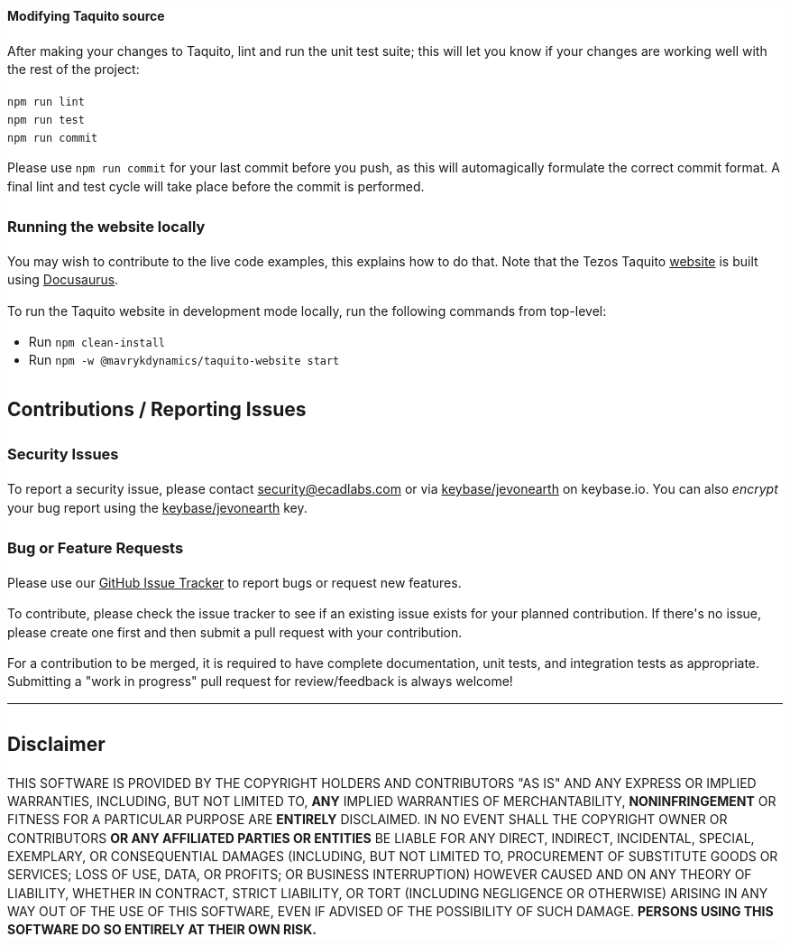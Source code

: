 #### Modifying Taquito source

After making your changes to Taquito, lint and run the unit test suite; this will let you know if your changes are working well with the rest of the project:
```sh
npm run lint
npm run test
npm run commit
```

Please use `npm run commit` for your last commit before you push, as this will automagically formulate the correct commit format. A final lint and test cycle will take place before the commit is performed.

### Running the website locally

You may wish to contribute to the live code examples, this explains how to do that. Note that the Tezos Taquito [website][4] is built using [Docusaurus][5].

To run the Taquito website in development mode locally, run the following commands from top-level:

* Run `npm clean-install`
* Run `npm -w @mavrykdynamics/taquito-website start`

## Contributions / Reporting Issues

### Security Issues

To report a security issue, please contact security@ecadlabs.com or via [keybase/jevonearth][2] on keybase.io. You can also _encrypt_ your bug report using the [keybase/jevonearth][2] key.

### Bug or Feature Requests

Please use our [GitHub Issue Tracker](https://github.com/ecadlabs/taquito/issues) to report bugs or request new features.

To contribute, please check the issue tracker to see if an existing issue exists for your planned contribution. If there's no issue, please create one first and then submit a pull request with your contribution.

For a contribution to be merged, it is required to have complete documentation, unit tests, and integration tests as appropriate. Submitting a "work in progress" pull request for review/feedback is always welcome!

---

## Disclaimer

THIS SOFTWARE IS PROVIDED BY THE COPYRIGHT HOLDERS AND CONTRIBUTORS "AS IS" AND ANY EXPRESS OR IMPLIED WARRANTIES, INCLUDING, BUT NOT LIMITED TO, **ANY** IMPLIED WARRANTIES OF MERCHANTABILITY, **NONINFRINGEMENT** OR FITNESS FOR A PARTICULAR PURPOSE ARE **ENTIRELY** DISCLAIMED. IN NO EVENT SHALL THE COPYRIGHT OWNER OR CONTRIBUTORS **OR ANY AFFILIATED PARTIES OR ENTITIES** BE LIABLE FOR ANY DIRECT, INDIRECT, INCIDENTAL, SPECIAL, EXEMPLARY, OR CONSEQUENTIAL DAMAGES (INCLUDING, BUT NOT LIMITED TO, PROCUREMENT OF SUBSTITUTE GOODS OR SERVICES; LOSS OF USE, DATA, OR PROFITS; OR BUSINESS INTERRUPTION) HOWEVER CAUSED AND ON ANY THEORY OF LIABILITY, WHETHER IN CONTRACT, STRICT LIABILITY, OR TORT (INCLUDING NEGLIGENCE OR OTHERWISE) ARISING IN ANY WAY OUT OF THE USE OF THIS SOFTWARE, EVEN IF ADVISED OF THE POSSIBILITY OF SUCH DAMAGE.  **PERSONS USING THIS SOFTWARE DO SO ENTIRELY AT THEIR OWN RISK.**


[0]: https://github.com/ecadlabs/tezos-indexer-api
[2]: https://keybase.io/jevonearth
[3]: https://keybase.io/simrob
[4]: https://tezostaquito.io
[5]: https://docusaurus.io/
[stackexchange]: https://tezos.stackexchange.com/questions/tagged/taquito
[discord]: https://discord.com/channels/934567382700146739/939205889901092874